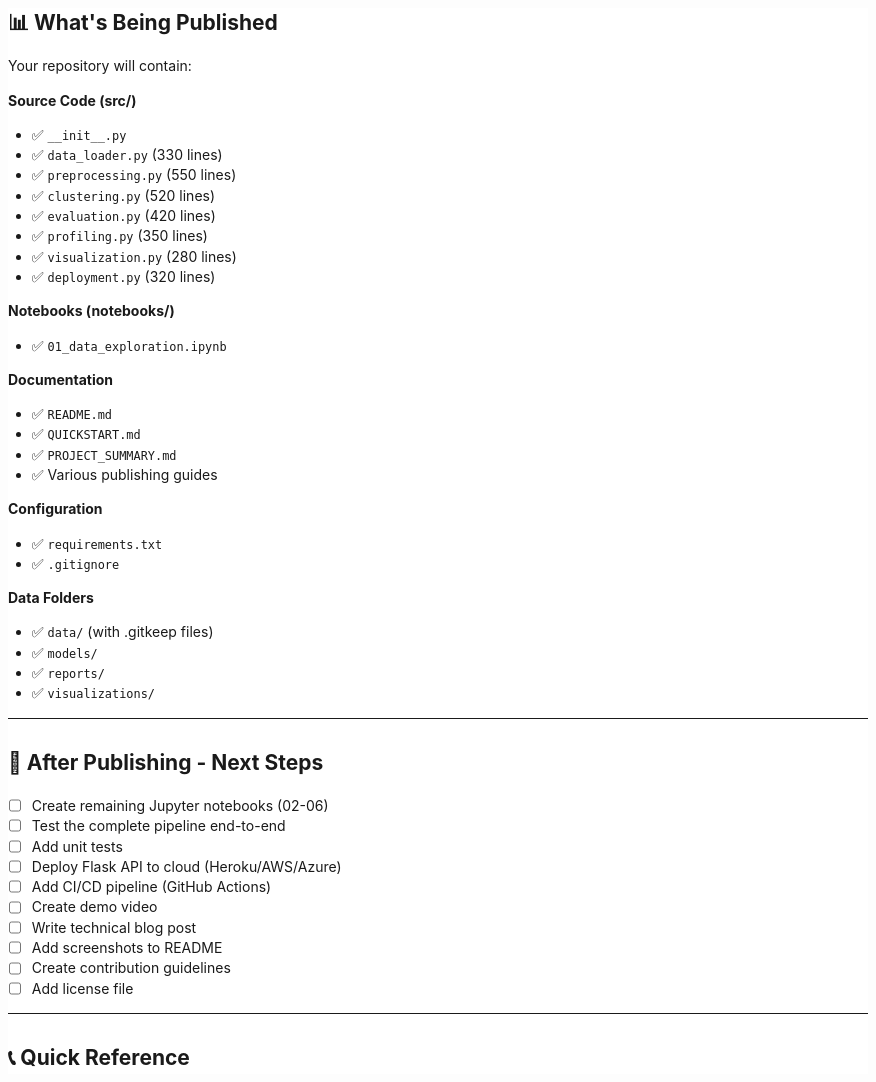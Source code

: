 
## 📊 What's Being Published

Your repository will contain:

**Source Code (src/)**
- ✅ `__init__.py`
- ✅ `data_loader.py` (330 lines)
- ✅ `preprocessing.py` (550 lines)
- ✅ `clustering.py` (520 lines)
- ✅ `evaluation.py` (420 lines)
- ✅ `profiling.py` (350 lines)
- ✅ `visualization.py` (280 lines)
- ✅ `deployment.py` (320 lines)

**Notebooks (notebooks/)**
- ✅ `01_data_exploration.ipynb`

**Documentation**
- ✅ `README.md`
- ✅ `QUICKSTART.md`
- ✅ `PROJECT_SUMMARY.md`
- ✅ Various publishing guides

**Configuration**
- ✅ `requirements.txt`
- ✅ `.gitignore`

**Data Folders**
- ✅ `data/` (with .gitkeep files)
- ✅ `models/`
- ✅ `reports/`
- ✅ `visualizations/`

---

## 🎯 After Publishing - Next Steps

- [ ] Create remaining Jupyter notebooks (02-06)
- [ ] Test the complete pipeline end-to-end
- [ ] Add unit tests
- [ ] Deploy Flask API to cloud (Heroku/AWS/Azure)
- [ ] Add CI/CD pipeline (GitHub Actions)
- [ ] Create demo video
- [ ] Write technical blog post
- [ ] Add screenshots to README
- [ ] Create contribution guidelines
- [ ] Add license file

---

## 📞 Quick Reference
